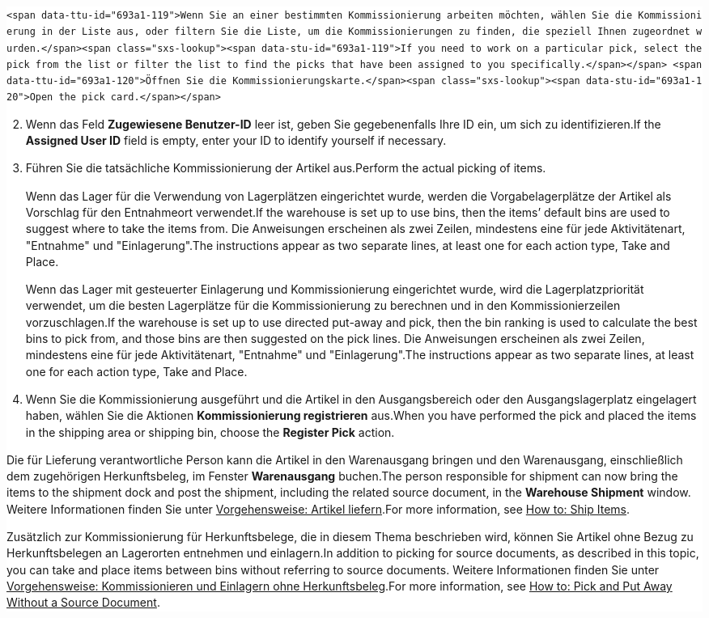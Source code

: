     <span data-ttu-id="693a1-119">Wenn Sie an einer bestimmten Kommissionierung arbeiten möchten, wählen Sie die Kommissionierung in der Liste aus, oder filtern Sie die Liste, um die Kommissionierungen zu finden, die speziell Ihnen zugeordnet wurden.</span><span class="sxs-lookup"><span data-stu-id="693a1-119">If you need to work on a particular pick, select the pick from the list or filter the list to find the picks that have been assigned to you specifically.</span></span> <span data-ttu-id="693a1-120">Öffnen Sie die Kommissionierungskarte.</span><span class="sxs-lookup"><span data-stu-id="693a1-120">Open the pick card.</span></span>  
2.  <span data-ttu-id="693a1-121">Wenn das Feld **Zugewiesene Benutzer-ID** leer ist, geben Sie gegebenenfalls Ihre ID ein, um sich zu identifizieren.</span><span class="sxs-lookup"><span data-stu-id="693a1-121">If the **Assigned User ID** field is empty, enter your ID to identify yourself if necessary.</span></span>  
3.  <span data-ttu-id="693a1-122">Führen Sie die tatsächliche Kommissionierung der Artikel aus.</span><span class="sxs-lookup"><span data-stu-id="693a1-122">Perform the actual picking of items.</span></span>  

    <span data-ttu-id="693a1-123">Wenn das Lager für die Verwendung von Lagerplätzen eingerichtet wurde, werden die Vorgabelagerplätze der Artikel als Vorschlag für den Entnahmeort verwendet.</span><span class="sxs-lookup"><span data-stu-id="693a1-123">If the warehouse is set up to use bins, then the items’ default bins are used to suggest where to take the items from.</span></span> <span data-ttu-id="693a1-124">Die Anweisungen erscheinen als zwei Zeilen, mindestens eine für jede Aktivitätenart, "Entnahme" und "Einlagerung".</span><span class="sxs-lookup"><span data-stu-id="693a1-124">The instructions appear as two separate lines, at least one for each action type, Take and Place.</span></span>  

    <span data-ttu-id="693a1-125">Wenn das Lager mit gesteuerter Einlagerung und Kommissionierung eingerichtet wurde, wird die Lagerplatzpriorität verwendet, um die besten Lagerplätze für die Kommissionierung zu berechnen und in den Kommissionierzeilen vorzuschlagen.</span><span class="sxs-lookup"><span data-stu-id="693a1-125">If the warehouse is set up to use directed put-away and pick, then the bin ranking is used to calculate the best bins to pick from, and those bins are then suggested on the pick lines.</span></span> <span data-ttu-id="693a1-126">Die Anweisungen erscheinen als zwei Zeilen, mindestens eine für jede Aktivitätenart, "Entnahme" und "Einlagerung".</span><span class="sxs-lookup"><span data-stu-id="693a1-126">The instructions appear as two separate lines, at least one for each action type, Take and Place.</span></span>  

4.  <span data-ttu-id="693a1-127">Wenn Sie die Kommissionierung ausgeführt und die Artikel in den Ausgangsbereich oder den Ausgangslagerplatz eingelagert haben, wählen Sie die Aktionen **Kommissionierung registrieren** aus.</span><span class="sxs-lookup"><span data-stu-id="693a1-127">When you have performed the pick and placed the items in the shipping area or shipping bin, choose the **Register Pick** action.</span></span>  

<span data-ttu-id="693a1-128">Die für Lieferung verantwortliche Person kann die Artikel in den Warenausgang bringen und den Warenausgang, einschließlich dem zugehörigen Herkunftsbeleg, im Fenster **Warenausgang** buchen.</span><span class="sxs-lookup"><span data-stu-id="693a1-128">The person responsible for shipment can now bring the items to the shipment dock and post the shipment, including the related source document, in the **Warehouse Shipment** window.</span></span> <span data-ttu-id="693a1-129">Weitere Informationen finden Sie unter [Vorgehensweise: Artikel liefern](warehouse-how-ship-items.md).</span><span class="sxs-lookup"><span data-stu-id="693a1-129">For more information, see [How to: Ship Items](warehouse-how-ship-items.md).</span></span>   

<span data-ttu-id="693a1-130">Zusätzlich zur Kommissionierung für Herkunftsbelege, die in diesem Thema beschrieben wird, können Sie Artikel ohne Bezug zu Herkunftsbelegen an Lagerorten entnehmen und einlagern.</span><span class="sxs-lookup"><span data-stu-id="693a1-130">In addition to picking for source documents, as described in this topic, you can take and place items between bins without referring to source documents.</span></span> <span data-ttu-id="693a1-131">Weitere Informationen finden Sie unter [Vorgehensweise: Kommissionieren und Einlagern ohne Herkunftsbeleg](warehouse-how-to-create-put-aways-from-internal-put-aways.md).</span><span class="sxs-lookup"><span data-stu-id="693a1-131">For more information, see [How to: Pick and Put Away Without a Source Document](warehouse-how-to-create-put-aways-from-internal-put-aways.md).</span></span>  
